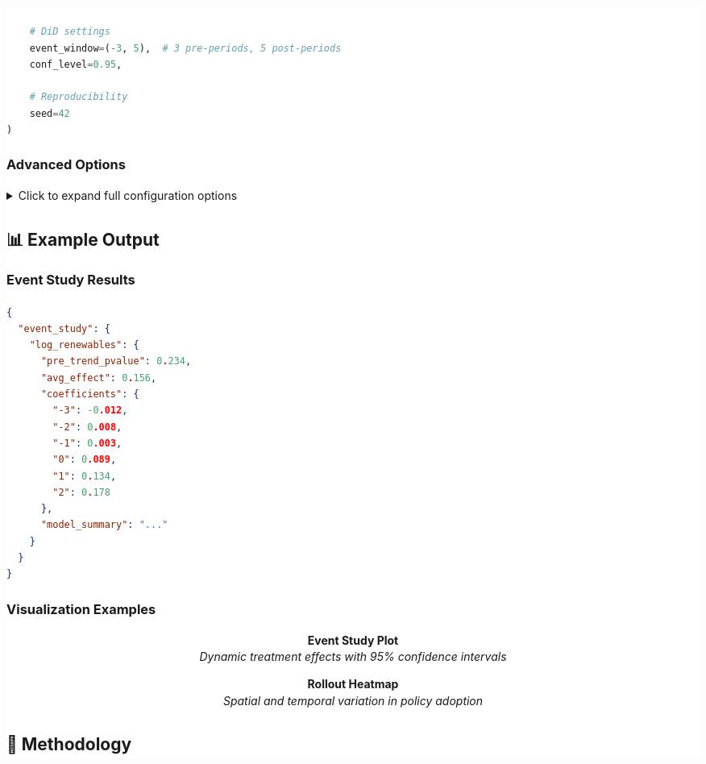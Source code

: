 ```python
    
    # DiD settings
    event_window=(-3, 5),  # 3 pre-periods, 5 post-periods
    conf_level=0.95,
    
    # Reproducibility
    seed=42
)
```

### Advanced Options

<details><summary>Click to expand full configuration options</summary></details>

## 📊 Example Output

### Event Study Results

```json
{
  "event_study": {
    "log_renewables": {
      "pre_trend_pvalue": 0.234,
      "avg_effect": 0.156,
      "coefficients": {
        "-3": -0.012,
        "-2": 0.008,
        "-1": 0.003,
        "0": 0.089,
        "1": 0.134,
        "2": 0.178
      },
      "model_summary": "..."
    }
  }
}
```

### Visualization Examples

<div align="center">

**Event Study Plot**  
*Dynamic treatment effects with 95% confidence intervals*

**Rollout Heatmap**  
*Spatial and temporal variation in policy adoption*

</div>

## 🔬 Methodology
